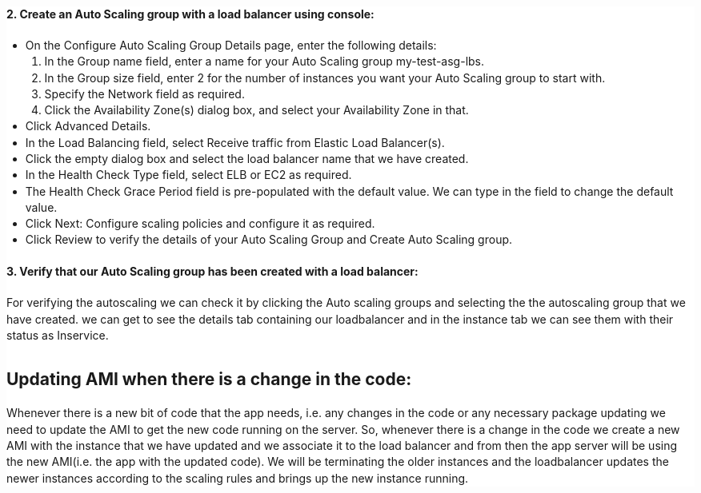 #### 2. Create an Auto Scaling group with a load balancer using console:

- On the Configure Auto Scaling Group Details page, enter the following details:
    1. In the Group name field, enter a name for your Auto Scaling group my-test-asg-lbs.
    2. In the Group size field, enter 2 for the number of instances you want your Auto Scaling group to start with.
    3. Specify the Network field as required.
    4. Click the Availability Zone(s) dialog box, and select your Availability Zone in that.
- Click Advanced Details.
- In the Load Balancing field, select Receive traffic from Elastic Load Balancer(s).
- Click the empty dialog box and select the load balancer name that we have created.
- In the Health Check Type field, select ELB or EC2 as required.
- The Health Check Grace Period field is pre-populated with the default value. We can type in the field to change the default value.
- Click Next: Configure scaling policies and configure it as required.
- Click Review to verify the details of your Auto Scaling Group and Create Auto Scaling group.

#### 3. Verify that our Auto Scaling group has been created with a load balancer:

For verifying the autoscaling we can check it by clicking the Auto scaling groups and selecting the the autoscaling group that we have created. we can get to see the details tab containing our loadbalancer and in the instance tab we can see them with their status as Inservice.

Updating AMI when there is a change in the code:
--------------------------
Whenever there is a new bit of code that the app needs, i.e. any changes in the code or any necessary package updating we need to update the AMI to get the new code running on the server. So, whenever there is a change in the code we create a new AMI with the instance that we have updated and we associate it to the load balancer and from then the app server will be using the new AMI(i.e. the app with the updated code). We will be terminating the older instances and the loadbalancer updates the newer instances according to the scaling rules and brings up the new instance running.


